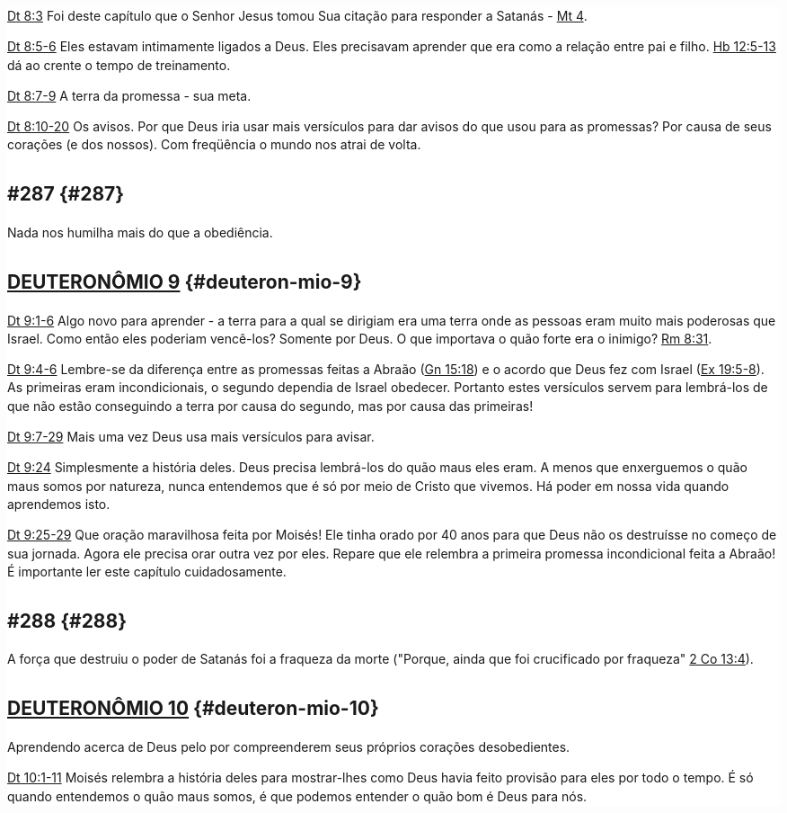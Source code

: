 [Dt 8:3](http://mysword.info/b?r=Deu_8:3) Foi deste capítulo que o Senhor Jesus tomou Sua citação para responder a Satanás - [Mt 4](http://mysword.info/b?r=Mat_4/).

[Dt 8:5-6](http://mysword.info/b?r=Deu_8:5-6) Eles estavam intimamente ligados a Deus. Eles precisavam aprender que era como a relação entre pai e filho. [Hb 12:5-13](http://mysword.info/b?r=Heb_12:5-13) dá ao crente o tempo de treinamento.

[Dt 8:7-9](http://mysword.info/b?r=Deu_8:7-9) A terra da promessa - sua meta.

[Dt 8:10-20](http://mysword.info/b?r=Deu_8:10-20) Os avisos. Por que Deus iria usar mais versículos para dar avisos do que usou para as promessas? Por causa de seus corações (e dos nossos). Com freqüência o mundo nos atrai de volta.

## #287 {#287}

Nada nos humilha mais do que a obediência.

## [DEUTERONÔMIO 9](http://mysword.info/b?r=Deu_9) {#deuteron-mio-9}

[Dt 9:1-6](http://mysword.info/b?r=Deu_9:1-6) Algo novo para aprender - a terra para a qual se dirigiam era uma terra onde as pessoas eram muito mais poderosas que Israel. Como então eles poderiam vencê-los? Somente por Deus. O que importava o quão forte era o inimigo? [Rm 8:31](http://mysword.info/b?r=Rom_8:31).

[Dt 9:4-6](http://mysword.info/b?r=Deu_9:4-6) Lembre-se da diferença entre as promessas feitas a Abraão ([Gn 15:18](http://mysword.info/b?r=Gen_15:18)) e o acordo que Deus fez com Israel ([Ex 19:5-8](http://mysword.info/b?r=Exo_19:5-8)). As primeiras eram incondicionais, o segundo dependia de Israel obedecer. Portanto estes versículos servem para lembrá-los de que não estão conseguindo a terra por causa do segundo, mas por causa das primeiras!

[Dt 9:7-29](http://mysword.info/b?r=Deu_9:7-29) Mais uma vez Deus usa mais versículos para avisar.

[Dt 9:24](http://mysword.info/b?r=Deu_9:24) Simplesmente a história deles. Deus precisa lembrá-los do quão maus eles eram. A menos que enxerguemos o quão maus somos por natureza, nunca entendemos que é só por meio de Cristo que vivemos. Há poder em nossa vida quando aprendemos isto.

[Dt 9:25-29](http://mysword.info/b?r=Deu_9:25-29) Que oração maravilhosa feita por Moisés! Ele tinha orado por 40 anos para que Deus não os destruísse no começo de sua jornada. Agora ele precisa orar outra vez por eles. Repare que ele relembra a primeira promessa incondicional feita a Abraão! É importante ler este capítulo cuidadosamente.

## #288 {#288}

A força que destruiu o poder de Satanás foi a fraqueza da morte (&quot;Porque, ainda que foi crucificado por fraqueza&quot; [2 Co 13:4](http://mysword.info/b?r=2Co_13:4)).

## [DEUTERONÔMIO 10](http://mysword.info/b?r=Deu_10) {#deuteron-mio-10}

Aprendendo acerca de Deus pelo por compreenderem seus próprios corações desobedientes.

[Dt 10:1-11](http://mysword.info/b?r=Deu_10:1-11) Moisés relembra a história deles para mostrar-lhes como Deus havia feito provisão para eles por todo o tempo. É só quando entendemos o quão maus somos, é que podemos entender o quão bom é Deus para nós.
